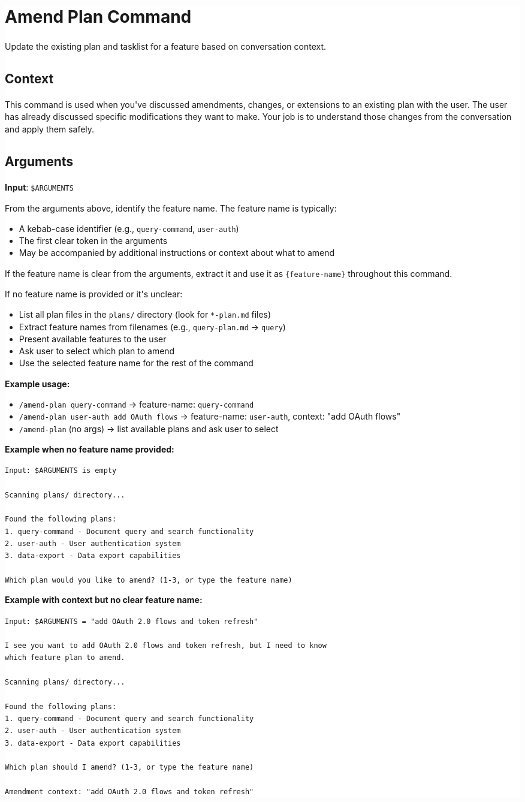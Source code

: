 # Amend Plan Command

Update the existing plan and tasklist for a feature based on conversation context.

## Context

This command is used when you've discussed amendments, changes, or extensions to an existing plan with the user. The user has already discussed specific modifications they want to make. Your job is to understand those changes from the conversation and apply them safely.

## Arguments

**Input**: `$ARGUMENTS`

From the arguments above, identify the feature name. The feature name is typically:
- A kebab-case identifier (e.g., `query-command`, `user-auth`)
- The first clear token in the arguments
- May be accompanied by additional instructions or context about what to amend

If the feature name is clear from the arguments, extract it and use it as `{feature-name}` throughout this command.

If no feature name is provided or it's unclear:
- List all plan files in the `plans/` directory (look for `*-plan.md` files)
- Extract feature names from filenames (e.g., `query-plan.md` → `query`)
- Present available features to the user
- Ask user to select which plan to amend
- Use the selected feature name for the rest of the command

**Example usage:**
- `/amend-plan query-command` → feature-name: `query-command`
- `/amend-plan user-auth add OAuth flows` → feature-name: `user-auth`, context: "add OAuth flows"
- `/amend-plan` (no args) → list available plans and ask user to select

**Example when no feature name provided:**
```
Input: $ARGUMENTS is empty

Scanning plans/ directory...

Found the following plans:
1. query-command - Document query and search functionality
2. user-auth - User authentication system
3. data-export - Data export capabilities

Which plan would you like to amend? (1-3, or type the feature name)
```

**Example with context but no clear feature name:**
```
Input: $ARGUMENTS = "add OAuth 2.0 flows and token refresh"

I see you want to add OAuth 2.0 flows and token refresh, but I need to know
which feature plan to amend.

Scanning plans/ directory...

Found the following plans:
1. query-command - Document query and search functionality
2. user-auth - User authentication system
3. data-export - Data export capabilities

Which plan should I amend? (1-3, or type the feature name)

Amendment context: "add OAuth 2.0 flows and token refresh"
```